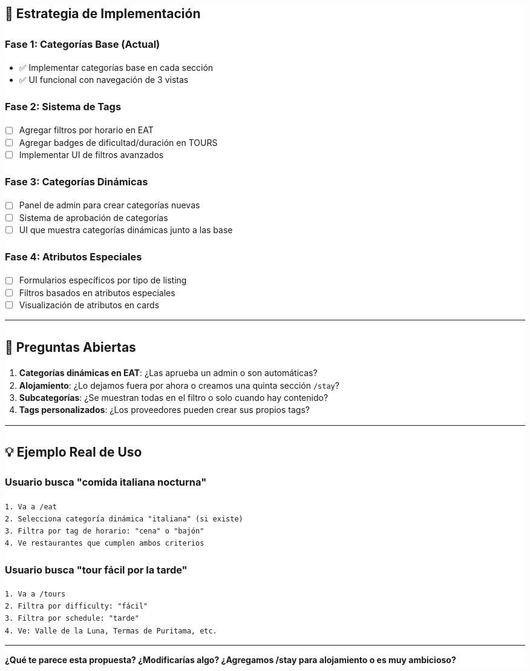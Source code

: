 
## 🎯 Estrategia de Implementación

### Fase 1: Categorías Base (Actual)
- ✅ Implementar categorías base en cada sección
- ✅ UI funcional con navegación de 3 vistas

### Fase 2: Sistema de Tags
- [ ] Agregar filtros por horario en EAT
- [ ] Agregar badges de dificultad/duración en TOURS
- [ ] Implementar UI de filtros avanzados

### Fase 3: Categorías Dinámicas
- [ ] Panel de admin para crear categorías nuevas
- [ ] Sistema de aprobación de categorías
- [ ] UI que muestra categorías dinámicas junto a las base

### Fase 4: Atributos Especiales
- [ ] Formularios específicos por tipo de listing
- [ ] Filtros basados en atributos especiales
- [ ] Visualización de atributos en cards

---

## 🤔 Preguntas Abiertas

1. **Categorías dinámicas en EAT**: ¿Las aprueba un admin o son automáticas?
2. **Alojamiento**: ¿Lo dejamos fuera por ahora o creamos una quinta sección `/stay`?
3. **Subcategorías**: ¿Se muestran todas en el filtro o solo cuando hay contenido?
4. **Tags personalizados**: ¿Los proveedores pueden crear sus propios tags?

---

## 💡 Ejemplo Real de Uso

### Usuario busca "comida italiana nocturna"
```
1. Va a /eat
2. Selecciona categoría dinámica "italiana" (si existe)
3. Filtra por tag de horario: "cena" o "bajón"
4. Ve restaurantes que cumplen ambos criterios
```

### Usuario busca "tour fácil por la tarde"
```
1. Va a /tours
2. Filtra por difficulty: "fácil"
3. Filtra por schedule: "tarde"
4. Ve: Valle de la Luna, Termas de Puritama, etc.
```

---

**¿Qué te parece esta propuesta? ¿Modificarías algo? ¿Agregamos /stay para alojamiento o es muy ambicioso?**
